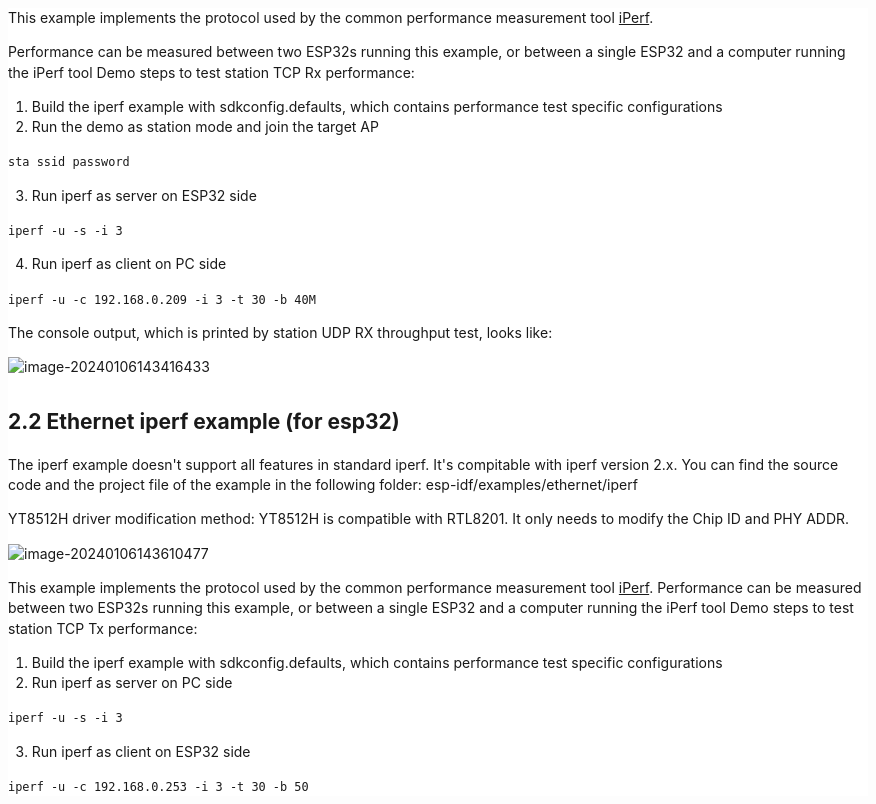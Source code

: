 This example implements the protocol used by the common performance measurement tool [iPerf](https://iperf.fr/). 

Performance can be measured between two ESP32s running this example, or between a single ESP32 and a computer running the iPerf tool Demo steps to test station TCP Rx performance: 

1. Build the iperf example with sdkconfig.defaults, which contains performance test specific configurations 
1. Run the demo as station mode and join the target AP

```
sta ssid password
```

3. Run iperf as server on ESP32 side

```
iperf -u -s -i 3
```

4. Run iperf as client on PC side

```
iperf -u -c 192.168.0.209 -i 3 -t 30 -b 40M
```

The console output, which is printed by station UDP RX throughput test, looks like:

![image-20240106143416433](https://dusunprj.oss-us-west-1.aliyuncs.com/image-20240106143416433.png)



## 2.2 Ethernet iperf example (for esp32) 

The iperf example doesn't support all features in standard iperf. It's compitable with iperf version 2.x. You can find the source code and the project file of the example in the following folder: esp-idf/examples/ethernet/iperf 

YT8512H driver modification method: YT8512H is compatible with RTL8201. It only needs to modify the Chip ID and PHY ADDR.

![image-20240106143610477](https://dusunprj.oss-us-west-1.aliyuncs.com/image-20240106143610477.png)

This example implements the protocol used by the common performance measurement tool [iPerf](https://iperf.fr/). Performance can be measured between two ESP32s running this example, or between a single ESP32 and a computer running the iPerf tool Demo steps to test station TCP Tx performance: 

1. Build the iperf example with sdkconfig.defaults, which contains performance test specific configurations 
1. Run iperf as server on PC side

```
iperf -u -s -i 3
```

3. Run iperf as client on ESP32 side

```
iperf -u -c 192.168.0.253 -i 3 -t 30 -b 50
```
